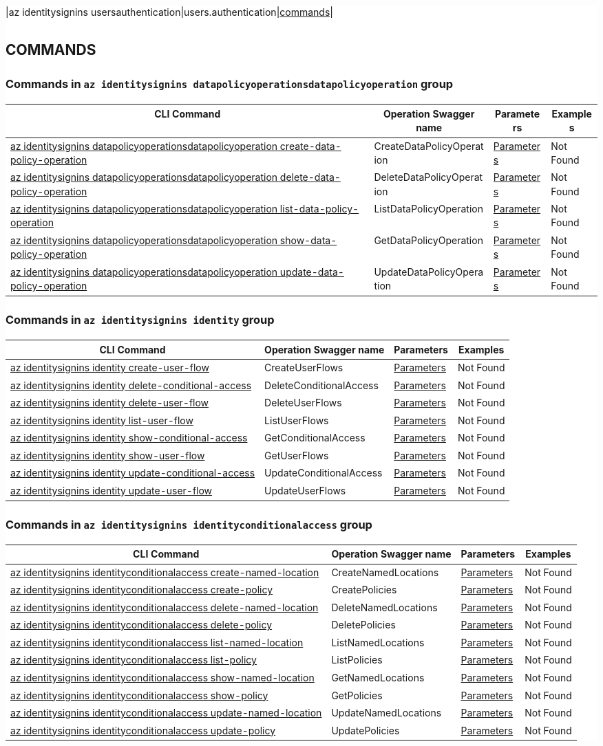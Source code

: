 |az identitysignins usersauthentication|users.authentication|[commands](#CommandsInusers.authentication)|

## COMMANDS
### <a name="CommandsIndataPolicyOperations.dataPolicyOperation">Commands in `az identitysignins datapolicyoperationsdatapolicyoperation` group</a>
|CLI Command|Operation Swagger name|Parameters|Examples|
|---------|------------|--------|-----------|
|[az identitysignins datapolicyoperationsdatapolicyoperation create-data-policy-operation](#dataPolicyOperations.dataPolicyOperationCreateDataPolicyOperation)|CreateDataPolicyOperation|[Parameters](#ParametersdataPolicyOperations.dataPolicyOperationCreateDataPolicyOperation)|Not Found|
|[az identitysignins datapolicyoperationsdatapolicyoperation delete-data-policy-operation](#dataPolicyOperations.dataPolicyOperationDeleteDataPolicyOperation)|DeleteDataPolicyOperation|[Parameters](#ParametersdataPolicyOperations.dataPolicyOperationDeleteDataPolicyOperation)|Not Found|
|[az identitysignins datapolicyoperationsdatapolicyoperation list-data-policy-operation](#dataPolicyOperations.dataPolicyOperationListDataPolicyOperation)|ListDataPolicyOperation|[Parameters](#ParametersdataPolicyOperations.dataPolicyOperationListDataPolicyOperation)|Not Found|
|[az identitysignins datapolicyoperationsdatapolicyoperation show-data-policy-operation](#dataPolicyOperations.dataPolicyOperationGetDataPolicyOperation)|GetDataPolicyOperation|[Parameters](#ParametersdataPolicyOperations.dataPolicyOperationGetDataPolicyOperation)|Not Found|
|[az identitysignins datapolicyoperationsdatapolicyoperation update-data-policy-operation](#dataPolicyOperations.dataPolicyOperationUpdateDataPolicyOperation)|UpdateDataPolicyOperation|[Parameters](#ParametersdataPolicyOperations.dataPolicyOperationUpdateDataPolicyOperation)|Not Found|

### <a name="CommandsInidentity">Commands in `az identitysignins identity` group</a>
|CLI Command|Operation Swagger name|Parameters|Examples|
|---------|------------|--------|-----------|
|[az identitysignins identity create-user-flow](#identityCreateUserFlows)|CreateUserFlows|[Parameters](#ParametersidentityCreateUserFlows)|Not Found|
|[az identitysignins identity delete-conditional-access](#identityDeleteConditionalAccess)|DeleteConditionalAccess|[Parameters](#ParametersidentityDeleteConditionalAccess)|Not Found|
|[az identitysignins identity delete-user-flow](#identityDeleteUserFlows)|DeleteUserFlows|[Parameters](#ParametersidentityDeleteUserFlows)|Not Found|
|[az identitysignins identity list-user-flow](#identityListUserFlows)|ListUserFlows|[Parameters](#ParametersidentityListUserFlows)|Not Found|
|[az identitysignins identity show-conditional-access](#identityGetConditionalAccess)|GetConditionalAccess|[Parameters](#ParametersidentityGetConditionalAccess)|Not Found|
|[az identitysignins identity show-user-flow](#identityGetUserFlows)|GetUserFlows|[Parameters](#ParametersidentityGetUserFlows)|Not Found|
|[az identitysignins identity update-conditional-access](#identityUpdateConditionalAccess)|UpdateConditionalAccess|[Parameters](#ParametersidentityUpdateConditionalAccess)|Not Found|
|[az identitysignins identity update-user-flow](#identityUpdateUserFlows)|UpdateUserFlows|[Parameters](#ParametersidentityUpdateUserFlows)|Not Found|

### <a name="CommandsInidentity.conditionalAccess">Commands in `az identitysignins identityconditionalaccess` group</a>
|CLI Command|Operation Swagger name|Parameters|Examples|
|---------|------------|--------|-----------|
|[az identitysignins identityconditionalaccess create-named-location](#identity.conditionalAccessCreateNamedLocations)|CreateNamedLocations|[Parameters](#Parametersidentity.conditionalAccessCreateNamedLocations)|Not Found|
|[az identitysignins identityconditionalaccess create-policy](#identity.conditionalAccessCreatePolicies)|CreatePolicies|[Parameters](#Parametersidentity.conditionalAccessCreatePolicies)|Not Found|
|[az identitysignins identityconditionalaccess delete-named-location](#identity.conditionalAccessDeleteNamedLocations)|DeleteNamedLocations|[Parameters](#Parametersidentity.conditionalAccessDeleteNamedLocations)|Not Found|
|[az identitysignins identityconditionalaccess delete-policy](#identity.conditionalAccessDeletePolicies)|DeletePolicies|[Parameters](#Parametersidentity.conditionalAccessDeletePolicies)|Not Found|
|[az identitysignins identityconditionalaccess list-named-location](#identity.conditionalAccessListNamedLocations)|ListNamedLocations|[Parameters](#Parametersidentity.conditionalAccessListNamedLocations)|Not Found|
|[az identitysignins identityconditionalaccess list-policy](#identity.conditionalAccessListPolicies)|ListPolicies|[Parameters](#Parametersidentity.conditionalAccessListPolicies)|Not Found|
|[az identitysignins identityconditionalaccess show-named-location](#identity.conditionalAccessGetNamedLocations)|GetNamedLocations|[Parameters](#Parametersidentity.conditionalAccessGetNamedLocations)|Not Found|
|[az identitysignins identityconditionalaccess show-policy](#identity.conditionalAccessGetPolicies)|GetPolicies|[Parameters](#Parametersidentity.conditionalAccessGetPolicies)|Not Found|
|[az identitysignins identityconditionalaccess update-named-location](#identity.conditionalAccessUpdateNamedLocations)|UpdateNamedLocations|[Parameters](#Parametersidentity.conditionalAccessUpdateNamedLocations)|Not Found|
|[az identitysignins identityconditionalaccess update-policy](#identity.conditionalAccessUpdatePolicies)|UpdatePolicies|[Parameters](#Parametersidentity.conditionalAccessUpdatePolicies)|Not Found|
